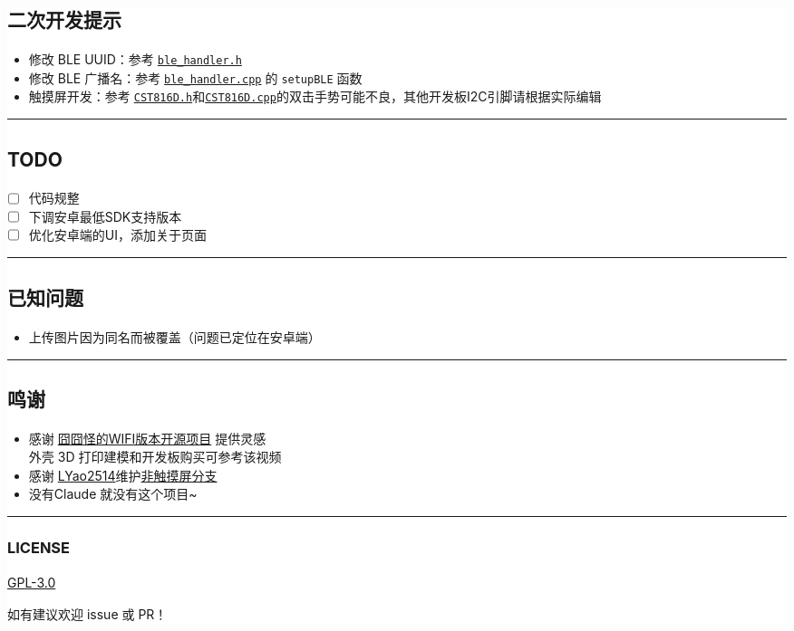 ## 二次开发提示

- 修改 BLE UUID：参考 [`ble_handler.h`](Mon3tr_ESP32_Pendant/ble_handler.h)
- 修改 BLE 广播名：参考 [`ble_handler.cpp`](Mon3tr_ESP32_Pendant/ble_handler.cpp) 的 `setupBLE` 函数
- 触摸屏开发：参考 [`CST816D.h`](Mon3tr_ESP32_Pendant/CST816D.h)和[`CST816D.cpp`](Mon3tr_ESP32_Pendant/CST816D.cpp)的双击手势可能不良，其他开发板I2C引脚请根据实际编辑

---

## TODO

- [ ] 代码规整
- [ ] 下调安卓最低SDK支持版本
- [ ] 优化安卓端的UI，添加关于页面

---

## 已知问题

- 上传图片因为同名而被覆盖（问题已定位在安卓端）

---

## 鸣谢

- 感谢 [囧囧怪的WIFI版本开源项目](https://www.bilibili.com/video/BV1r3LczZE3N/#reply262992366736) 提供灵感  
  外壳 3D 打印建模和开发板购买可参考该视频
- 感谢 [LYao2514](https://github.com/LYao2514)维护[非触摸屏分支](https://github.com/RoyZ-iwnl/Mon3tr-Emoji/tree/no-touch-support)
- 没有Claude 就没有这个项目~
---

### LICENSE

[GPL-3.0](https://github.com/RoyZ-iwnl/Mon3tr-Emoji/blob/main/LICENSE)

如有建议欢迎 issue 或 PR！